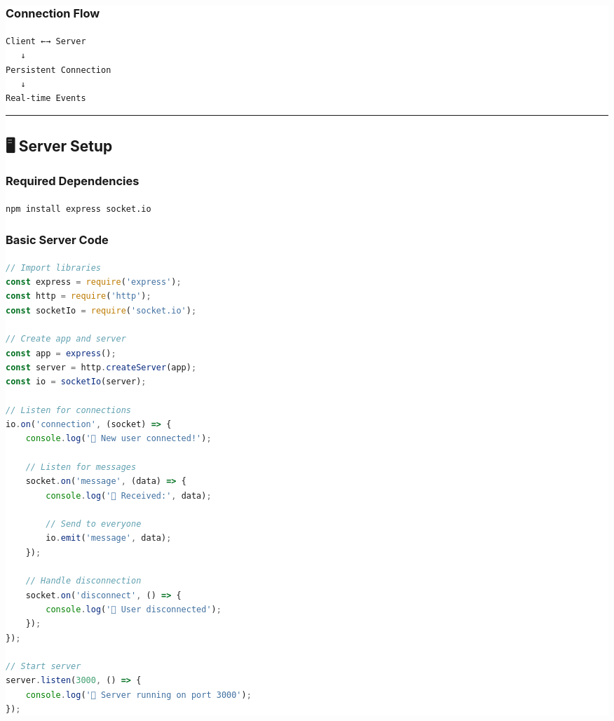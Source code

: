 ### Connection Flow
```
Client ←→ Server
   ↓
Persistent Connection
   ↓
Real-time Events
```

---

## 🖥️ Server Setup

### Required Dependencies
```bash
npm install express socket.io
```

### Basic Server Code
```javascript
// Import libraries
const express = require('express');
const http = require('http');
const socketIo = require('socket.io');

// Create app and server
const app = express();
const server = http.createServer(app);
const io = socketIo(server);

// Listen for connections
io.on('connection', (socket) => {
    console.log('🎉 New user connected!');
    
    // Listen for messages
    socket.on('message', (data) => {
        console.log('📨 Received:', data);
        
        // Send to everyone
        io.emit('message', data);
    });
    
    // Handle disconnection
    socket.on('disconnect', () => {
        console.log('👋 User disconnected');
    });
});

// Start server
server.listen(3000, () => {
    console.log('🚀 Server running on port 3000');
});
```
